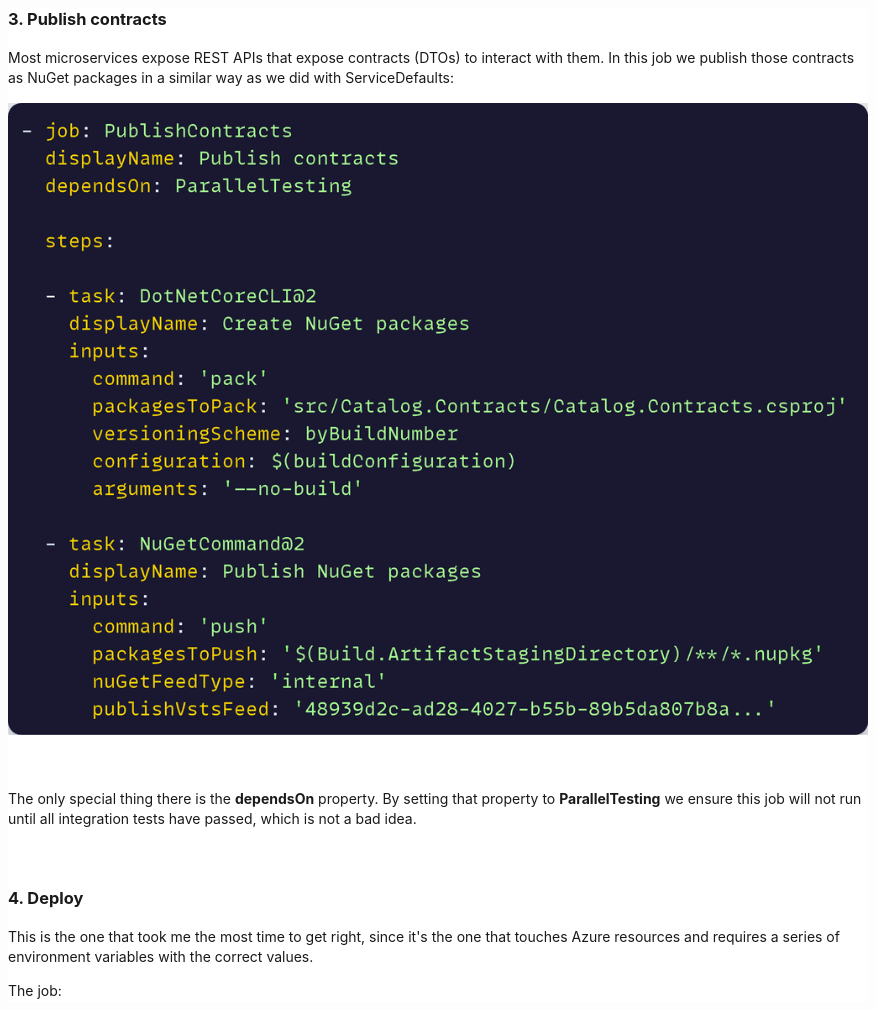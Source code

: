 ### **3. Publish contracts**
Most microservices expose REST APIs that expose contracts (DTOs) to interact with them. In this job we publish those contracts as NuGet packages in a similar way as we did with ServiceDefaults:


![](/assets/images/2024-09-28/4ghDFAZYvbFtvU3CTR72ZN-gCScfPJv5ZjHsBt9ih54rh.jpeg)

​

The only special thing there is the **dependsOn** property. By setting that property to **ParallelTesting** we ensure this job will not run until all integration tests have passed, which is not a bad idea.

​

### **4. Deploy**
This is the one that took me the most time to get right, since it's the one that touches Azure resources and requires a series of environment variables with the correct values.

The job:

